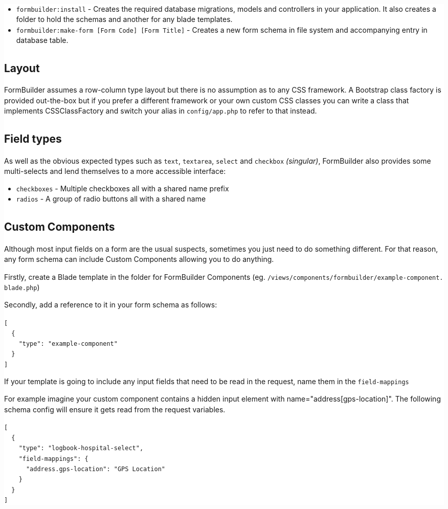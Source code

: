  - `formbuilder:install` - Creates the required database migrations, models and controllers in your application. It also creates a folder to hold the schemas and another for any blade templates. 
  - `formbuilder:make-form [Form Code] [Form Title]` - Creates a new form schema in file system and accompanying entry in database table.

## Layout

FormBuilder assumes a row-column type layout but there is no assumption as to any CSS framework. A Bootstrap class factory is provided out-the-box but if you prefer a different framework or your own custom CSS classes you can write a class that implements CSSClassFactory and switch your alias in `config/app.php` to refer to that instead. 

## Field types

As well as the obvious expected types such as `text`, `textarea`, `select` and `checkbox` _(singular)_, FormBuilder also provides some multi-selects and lend themselves to a more accessible interface:

 - `checkboxes` - Multiple checkboxes all with a shared name prefix
 - `radios` - A group of radio buttons all with a shared name
 
## Custom Components

Although most input fields on a form are the usual suspects, sometimes you just need to do something different. For that 
reason, any form schema can include Custom Components allowing you to do anything. 

Firstly, create a Blade template in the folder for FormBuilder Components 
(eg. `/views/components/formbuilder/example-component.blade.php`)

Secondly, add a reference to it in your form schema as follows: 
 
```
[
  {
    "type": "example-component"
  }
]
``` 

If your template is going to include any input fields that need to be read in the request, name them in the `field-mappings`

For example imagine your custom component contains a hidden input element with name="address[gps-location]". The 
following schema config will ensure it gets read from the request variables.  

```
[
  {
    "type": "logbook-hospital-select",
    "field-mappings": {
      "address.gps-location": "GPS Location"
    }
  }
]
```

